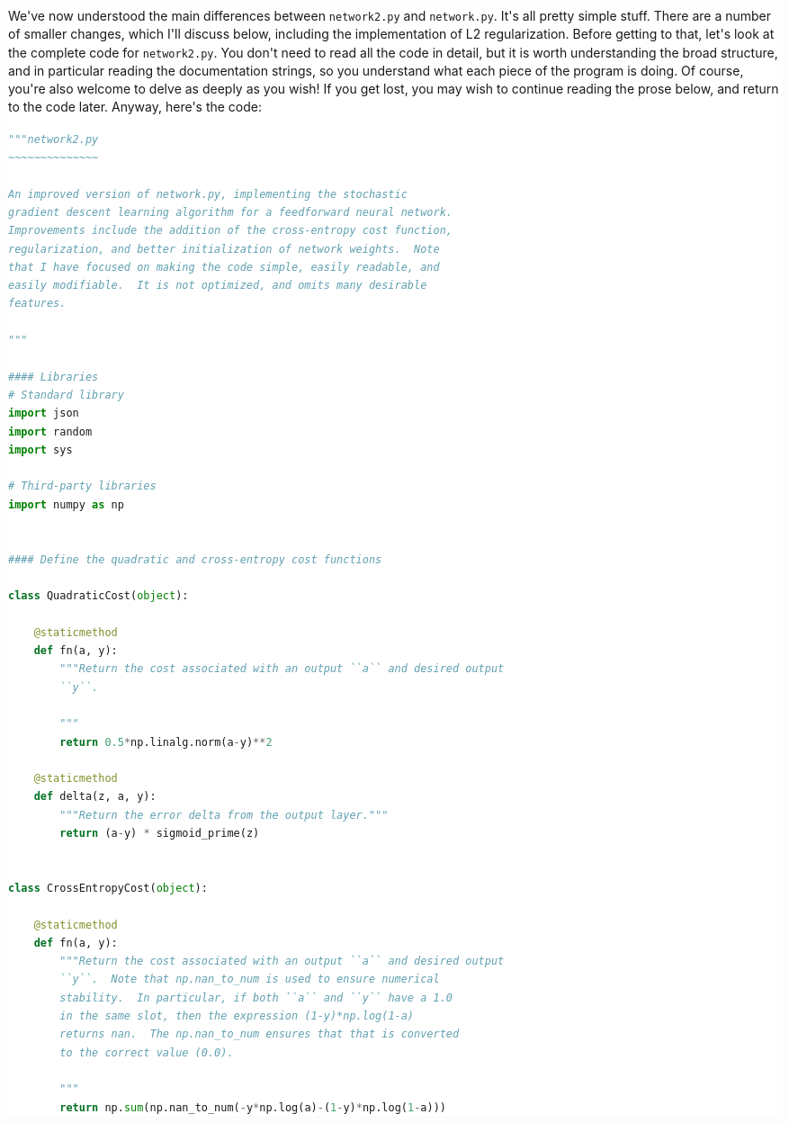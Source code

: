 We've now understood the main differences between `network2.py` and `network.py`. It's all pretty simple stuff. There are a number of smaller changes, which I'll discuss below, including the implementation of L2 regularization. Before getting to that, let's look at the complete code for `network2.py`. You don't need to read all the code in detail, but it is worth understanding the broad structure, and in particular reading the documentation strings, so you understand what each piece of the program is doing. Of course, you're also welcome to delve as deeply as you wish! If you get lost, you may wish to continue reading the prose below, and return to the code later. Anyway, here's the code:

```py
"""network2.py
~~~~~~~~~~~~~~

An improved version of network.py, implementing the stochastic
gradient descent learning algorithm for a feedforward neural network.
Improvements include the addition of the cross-entropy cost function,
regularization, and better initialization of network weights.  Note
that I have focused on making the code simple, easily readable, and
easily modifiable.  It is not optimized, and omits many desirable
features.

"""

#### Libraries
# Standard library
import json
import random
import sys

# Third-party libraries
import numpy as np


#### Define the quadratic and cross-entropy cost functions

class QuadraticCost(object):

    @staticmethod
    def fn(a, y):
        """Return the cost associated with an output ``a`` and desired output
        ``y``.

        """
        return 0.5*np.linalg.norm(a-y)**2

    @staticmethod
    def delta(z, a, y):
        """Return the error delta from the output layer."""
        return (a-y) * sigmoid_prime(z)


class CrossEntropyCost(object):

    @staticmethod
    def fn(a, y):
        """Return the cost associated with an output ``a`` and desired output
        ``y``.  Note that np.nan_to_num is used to ensure numerical
        stability.  In particular, if both ``a`` and ``y`` have a 1.0
        in the same slot, then the expression (1-y)*np.log(1-a)
        returns nan.  The np.nan_to_num ensures that that is converted
        to the correct value (0.0).

        """
        return np.sum(np.nan_to_num(-y*np.log(a)-(1-y)*np.log(1-a)))

```